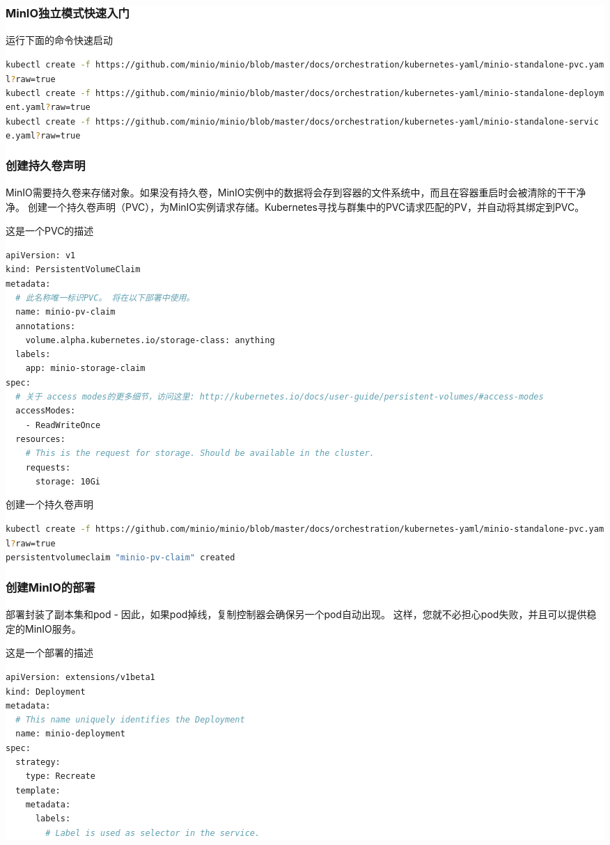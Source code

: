 ### MinIO独立模式快速入门

运行下面的命令快速启动

```sh
kubectl create -f https://github.com/minio/minio/blob/master/docs/orchestration/kubernetes-yaml/minio-standalone-pvc.yaml?raw=true
kubectl create -f https://github.com/minio/minio/blob/master/docs/orchestration/kubernetes-yaml/minio-standalone-deployment.yaml?raw=true
kubectl create -f https://github.com/minio/minio/blob/master/docs/orchestration/kubernetes-yaml/minio-standalone-service.yaml?raw=true
```

### 创建持久卷声明

MinIO需要持久卷来存储对象。如果没有持久卷，MinIO实例中的数据将会存到容器的文件系统中，而且在容器重启时会被清除的干干净净。
创建一个持久卷声明（PVC），为MinIO实例请求存储。Kubernetes寻找与群集中的PVC请求匹配的PV，并自动将其绑定到PVC。

这是一个PVC的描述

```sh
apiVersion: v1
kind: PersistentVolumeClaim
metadata:
  # 此名称唯一标识PVC。 将在以下部署中使用。
  name: minio-pv-claim
  annotations:
    volume.alpha.kubernetes.io/storage-class: anything
  labels:
    app: minio-storage-claim
spec:
  # 关于 access modes的更多细节，访问这里: http://kubernetes.io/docs/user-guide/persistent-volumes/#access-modes
  accessModes:
    - ReadWriteOnce
  resources:
    # This is the request for storage. Should be available in the cluster.
    requests:
      storage: 10Gi
```

创建一个持久卷声明

```sh
kubectl create -f https://github.com/minio/minio/blob/master/docs/orchestration/kubernetes-yaml/minio-standalone-pvc.yaml?raw=true
persistentvolumeclaim "minio-pv-claim" created
```

### 创建MinIO的部署

部署封装了副本集和pod - 因此，如果pod掉线，复制控制器会确保另一个pod自动出现。 这样，您就不必担心pod失败，并且可以提供稳定的MinIO服务。

这是一个部署的描述

```sh
apiVersion: extensions/v1beta1
kind: Deployment
metadata:
  # This name uniquely identifies the Deployment
  name: minio-deployment
spec:
  strategy:
    type: Recreate
  template:
    metadata:
      labels:
        # Label is used as selector in the service.
```